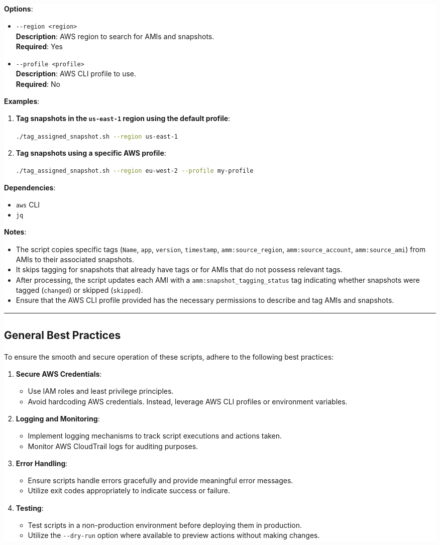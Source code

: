 **Options**:

- `--region <region>`  
  **Description**: AWS region to search for AMIs and snapshots.  
  **Required**: Yes

- `--profile <profile>`  
  **Description**: AWS CLI profile to use.  
  **Required**: No

**Examples**:

1. **Tag snapshots in the `us-east-1` region using the default profile**:
   ```bash
   ./tag_assigned_snapshot.sh --region us-east-1
   ```

2. **Tag snapshots using a specific AWS profile**:
   ```bash
   ./tag_assigned_snapshot.sh --region eu-west-2 --profile my-profile
   ```

**Dependencies**:

- `aws` CLI
- `jq`

**Notes**:

- The script copies specific tags (`Name`, `app`, `version`, `timestamp`, `amm:source_region`, `amm:source_account`, `amm:source_ami`) from AMIs to their associated snapshots.
- It skips tagging for snapshots that already have tags or for AMIs that do not possess relevant tags.
- After processing, the script updates each AMI with a `amm:snapshot_tagging_status` tag indicating whether snapshots were tagged (`changed`) or skipped (`skipped`).
- Ensure that the AWS CLI profile provided has the necessary permissions to describe and tag AMIs and snapshots.

---

## General Best Practices

To ensure the smooth and secure operation of these scripts, adhere to the following best practices:

1. **Secure AWS Credentials**:
   - Use IAM roles and least privilege principles.
   - Avoid hardcoding AWS credentials. Instead, leverage AWS CLI profiles or environment variables.

2. **Logging and Monitoring**:
   - Implement logging mechanisms to track script executions and actions taken.
   - Monitor AWS CloudTrail logs for auditing purposes.

3. **Error Handling**:
   - Ensure scripts handle errors gracefully and provide meaningful error messages.
   - Utilize exit codes appropriately to indicate success or failure.

4. **Testing**:
   - Test scripts in a non-production environment before deploying them in production.
   - Utilize the `--dry-run` option where available to preview actions without making changes.

